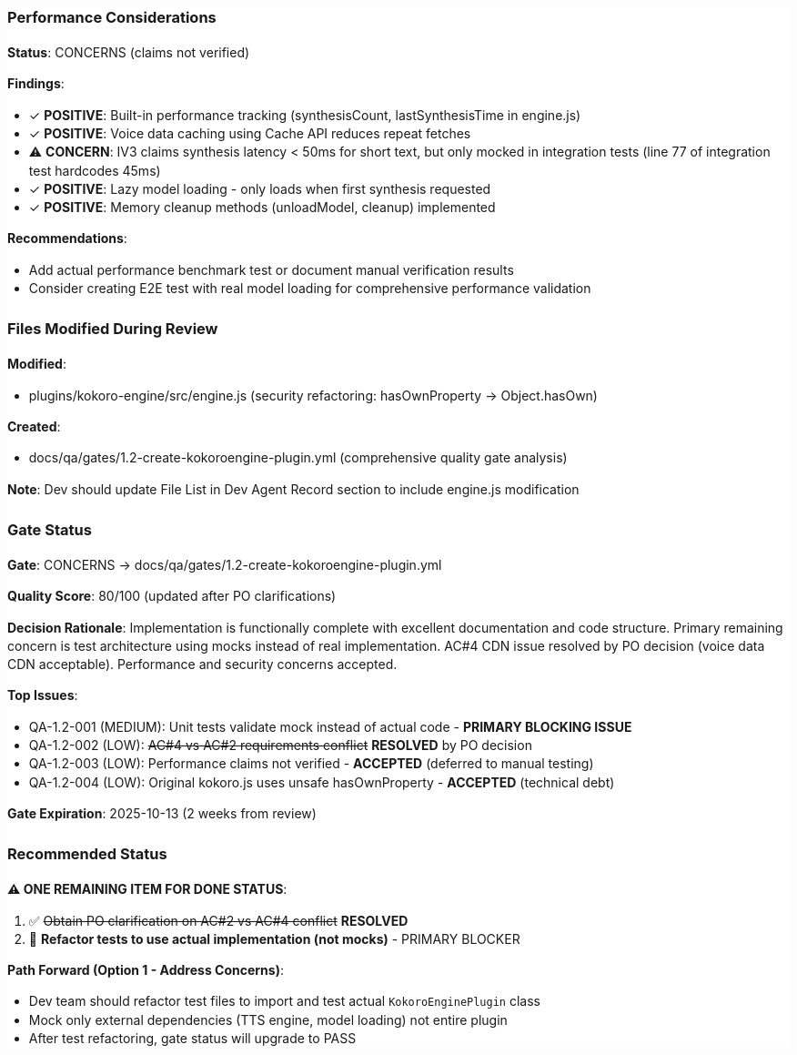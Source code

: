 ### Performance Considerations

**Status**: CONCERNS (claims not verified)

**Findings**:
- ✓ **POSITIVE**: Built-in performance tracking (synthesisCount, lastSynthesisTime in engine.js)
- ✓ **POSITIVE**: Voice data caching using Cache API reduces repeat fetches
- ⚠ **CONCERN**: IV3 claims synthesis latency < 50ms for short text, but only mocked in integration tests (line 77 of integration test hardcodes 45ms)
- ✓ **POSITIVE**: Lazy model loading - only loads when first synthesis requested
- ✓ **POSITIVE**: Memory cleanup methods (unloadModel, cleanup) implemented

**Recommendations**:
- Add actual performance benchmark test or document manual verification results
- Consider creating E2E test with real model loading for comprehensive performance validation

### Files Modified During Review

**Modified**:
- plugins/kokoro-engine/src/engine.js (security refactoring: hasOwnProperty → Object.hasOwn)

**Created**:
- docs/qa/gates/1.2-create-kokoroengine-plugin.yml (comprehensive quality gate analysis)

**Note**: Dev should update File List in Dev Agent Record section to include engine.js modification

### Gate Status

**Gate**: CONCERNS → docs/qa/gates/1.2-create-kokoroengine-plugin.yml

**Quality Score**: 80/100 (updated after PO clarifications)

**Decision Rationale**: Implementation is functionally complete with excellent documentation and code structure. Primary remaining concern is test architecture using mocks instead of real implementation. AC#4 CDN issue resolved by PO decision (voice data CDN acceptable). Performance and security concerns accepted.

**Top Issues**:
- QA-1.2-001 (MEDIUM): Unit tests validate mock instead of actual code - **PRIMARY BLOCKING ISSUE**
- QA-1.2-002 (LOW): ~~AC#4 vs AC#2 requirements conflict~~ **RESOLVED** by PO decision
- QA-1.2-003 (LOW): Performance claims not verified - **ACCEPTED** (deferred to manual testing)
- QA-1.2-004 (LOW): Original kokoro.js uses unsafe hasOwnProperty - **ACCEPTED** (technical debt)

**Gate Expiration**: 2025-10-13 (2 weeks from review)

### Recommended Status

**⚠ ONE REMAINING ITEM FOR DONE STATUS**:
1. ✅ ~~Obtain PO clarification on AC#2 vs AC#4 conflict~~ **RESOLVED**
2. 🔧 **Refactor tests to use actual implementation (not mocks)** - PRIMARY BLOCKER

**Path Forward (Option 1 - Address Concerns)**:
- Dev team should refactor test files to import and test actual `KokoroEnginePlugin` class
- Mock only external dependencies (TTS engine, model loading) not entire plugin
- After test refactoring, gate status will upgrade to PASS
